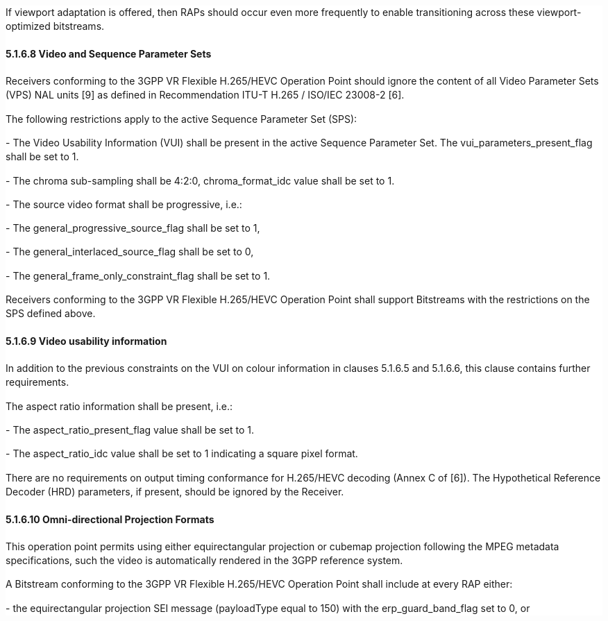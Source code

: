 If viewport adaptation is offered, then RAPs should occur even more
frequently to enable transitioning across these viewport-optimized
bitstreams.

#### 5.1.6.8 Video and Sequence Parameter Sets

Receivers conforming to the 3GPP VR Flexible H.265/HEVC Operation Point
should ignore the content of all Video Parameter Sets (VPS) NAL units
\[9\] as defined in Recommendation ITU-T H.265 / ISO/IEC 23008-2 \[6\].

The following restrictions apply to the active Sequence Parameter Set
(SPS):

\- The Video Usability Information (VUI) shall be present in the active
Sequence Parameter Set. The vui\_parameters\_present\_flag shall be set
to 1.

\- The chroma sub-sampling shall be 4:2:0, chroma\_format\_idc value
shall be set to 1.

\- The source video format shall be progressive, i.e.:

\- The general\_progressive\_source\_flag shall be set to 1,

\- The general\_interlaced\_source\_flag shall be set to 0,

\- The general\_frame\_only\_constraint\_flag shall be set to 1.

Receivers conforming to the 3GPP VR Flexible H.265/HEVC Operation Point
shall support Bitstreams with the restrictions on the SPS defined above.

#### 5.1.6.9 Video usability information

In addition to the previous constraints on the VUI on colour information
in clauses 5.1.6.5 and 5.1.6.6, this clause contains further
requirements.

The aspect ratio information shall be present, i.e.:

\- The aspect\_ratio\_present\_flag value shall be set to 1.

\- The aspect\_ratio\_idc value shall be set to 1 indicating a square
pixel format.

There are no requirements on output timing conformance for H.265/HEVC
decoding (Annex C of \[6\]). The Hypothetical Reference Decoder (HRD)
parameters, if present, should be ignored by the Receiver.

#### 5.1.6.10 Omni-directional Projection Formats

This operation point permits using either equirectangular projection or
cubemap projection following the MPEG metadata specifications, such the
video is automatically rendered in the 3GPP reference system.

A Bitstream conforming to the 3GPP VR Flexible H.265/HEVC Operation
Point shall include at every RAP either:

\- the equirectangular projection SEI message (payloadType equal to 150)
with the erp\_guard\_band\_flag set to 0, or
